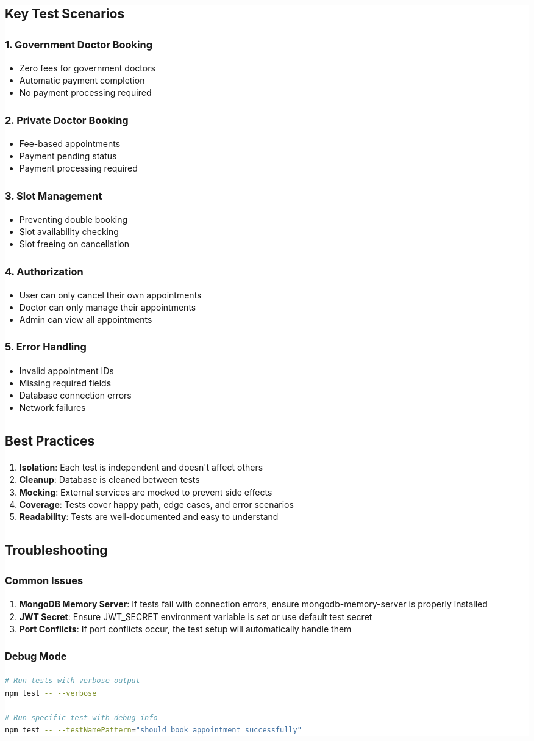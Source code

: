 ## Key Test Scenarios

### 1. Government Doctor Booking
- Zero fees for government doctors
- Automatic payment completion
- No payment processing required

### 2. Private Doctor Booking
- Fee-based appointments
- Payment pending status
- Payment processing required

### 3. Slot Management
- Preventing double booking
- Slot availability checking
- Slot freeing on cancellation

### 4. Authorization
- User can only cancel their own appointments
- Doctor can only manage their appointments
- Admin can view all appointments

### 5. Error Handling
- Invalid appointment IDs
- Missing required fields
- Database connection errors
- Network failures

## Best Practices

1. **Isolation**: Each test is independent and doesn't affect others
2. **Cleanup**: Database is cleaned between tests
3. **Mocking**: External services are mocked to prevent side effects
4. **Coverage**: Tests cover happy path, edge cases, and error scenarios
5. **Readability**: Tests are well-documented and easy to understand

## Troubleshooting

### Common Issues

1. **MongoDB Memory Server**: If tests fail with connection errors, ensure mongodb-memory-server is properly installed
2. **JWT Secret**: Ensure JWT_SECRET environment variable is set or use default test secret
3. **Port Conflicts**: If port conflicts occur, the test setup will automatically handle them

### Debug Mode
```bash
# Run tests with verbose output
npm test -- --verbose

# Run specific test with debug info
npm test -- --testNamePattern="should book appointment successfully"
```
